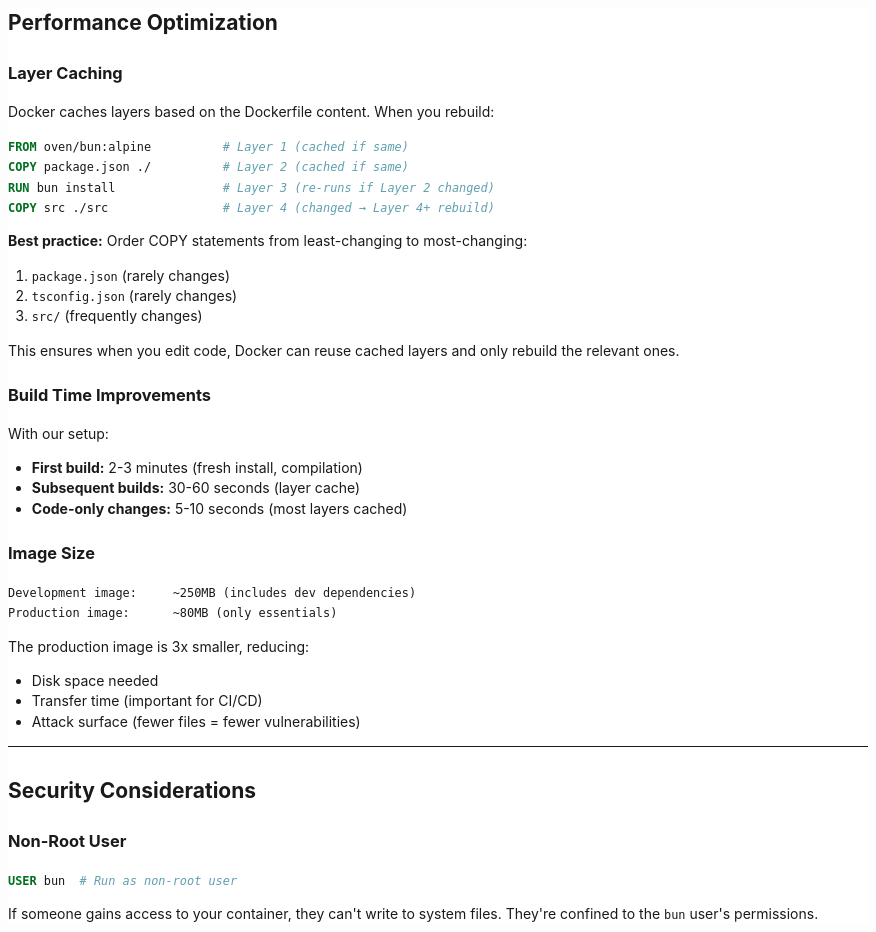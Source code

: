 
## Performance Optimization

### Layer Caching

Docker caches layers based on the Dockerfile content. When you rebuild:

```dockerfile
FROM oven/bun:alpine          # Layer 1 (cached if same)
COPY package.json ./          # Layer 2 (cached if same)
RUN bun install               # Layer 3 (re-runs if Layer 2 changed)
COPY src ./src                # Layer 4 (changed → Layer 4+ rebuild)
```

**Best practice:** Order COPY statements from least-changing to most-changing:

1. `package.json` (rarely changes)
2. `tsconfig.json` (rarely changes)
3. `src/` (frequently changes)

This ensures when you edit code, Docker can reuse cached layers and only rebuild the relevant ones.

### Build Time Improvements

With our setup:

- **First build:** 2-3 minutes (fresh install, compilation)
- **Subsequent builds:** 30-60 seconds (layer cache)
- **Code-only changes:** 5-10 seconds (most layers cached)

### Image Size

```
Development image:     ~250MB (includes dev dependencies)
Production image:      ~80MB (only essentials)
```

The production image is 3x smaller, reducing:

- Disk space needed
- Transfer time (important for CI/CD)
- Attack surface (fewer files = fewer vulnerabilities)

---

## Security Considerations

### Non-Root User

```dockerfile
USER bun  # Run as non-root user
```

If someone gains access to your container, they can't write to system files. They're confined to the `bun` user's permissions.
